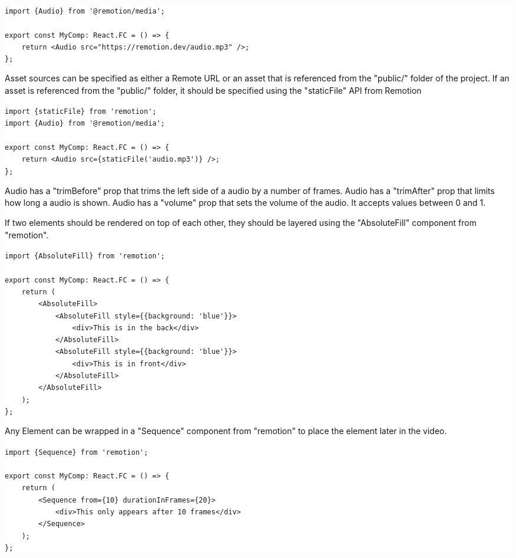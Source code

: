 ```tsx
import {Audio} from '@remotion/media';

export const MyComp: React.FC = () => {
	return <Audio src="https://remotion.dev/audio.mp3" />;
};
```

Asset sources can be specified as either a Remote URL or an asset that is referenced from the "public/" folder of the project.
If an asset is referenced from the "public/" folder, it should be specified using the "staticFile" API from Remotion

```tsx
import {staticFile} from 'remotion';
import {Audio} from '@remotion/media';

export const MyComp: React.FC = () => {
	return <Audio src={staticFile('audio.mp3')} />;
};
```

Audio has a "trimBefore" prop that trims the left side of a audio by a number of frames.
Audio has a "trimAfter" prop that limits how long a audio is shown.
Audio has a "volume" prop that sets the volume of the audio. It accepts values between 0 and 1.

If two elements should be rendered on top of each other, they should be layered using the "AbsoluteFill" component from "remotion".

```tsx
import {AbsoluteFill} from 'remotion';

export const MyComp: React.FC = () => {
	return (
		<AbsoluteFill>
			<AbsoluteFill style={{background: 'blue'}}>
				<div>This is in the back</div>
			</AbsoluteFill>
			<AbsoluteFill style={{background: 'blue'}}>
				<div>This is in front</div>
			</AbsoluteFill>
		</AbsoluteFill>
	);
};
```

Any Element can be wrapped in a "Sequence" component from "remotion" to place the element later in the video.

```tsx
import {Sequence} from 'remotion';

export const MyComp: React.FC = () => {
	return (
		<Sequence from={10} durationInFrames={20}>
			<div>This only appears after 10 frames</div>
		</Sequence>
	);
};
```
